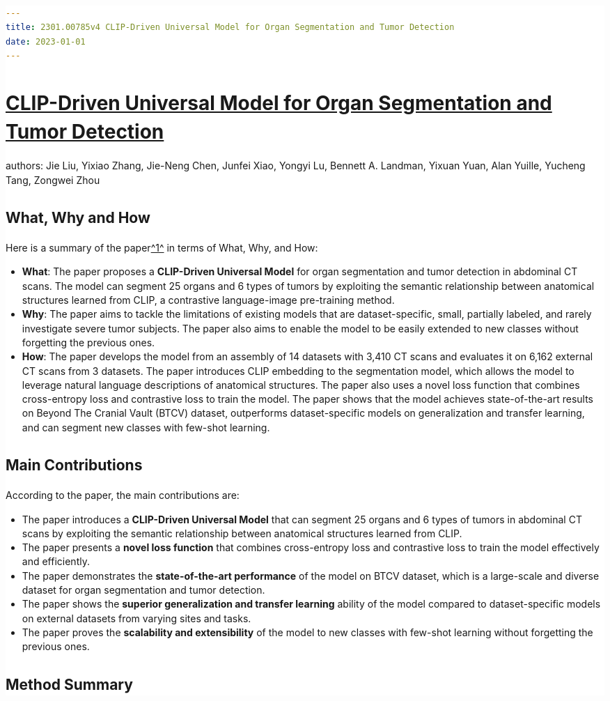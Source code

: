 ```yaml
---
title: 2301.00785v4 CLIP-Driven Universal Model for Organ Segmentation and Tumor Detection
date: 2023-01-01
---
```


# [CLIP-Driven Universal Model for Organ Segmentation and Tumor Detection](http://arxiv.org/abs/2301.00785v4)

authors: Jie Liu, Yixiao Zhang, Jie-Neng Chen, Junfei Xiao, Yongyi Lu, Bennett A. Landman, Yixuan Yuan, Alan Yuille, Yucheng Tang, Zongwei Zhou


## What, Why and How

[1]: https://arxiv.org/abs/2301.00785 "[2301.00785] CLIP-Driven Universal Model for Organ Segmentation and ..."
[2]: https://arxiv.org/pdf/2301.00785 "PDF for 2301.00785 - arXiv.org"
[3]: https://arxiv-export2.library.cornell.edu/abs/2301.00785v4 "[2301.00785v4] CLIP-Driven Universal Model for Organ Segmentation and ..."

Here is a summary of the paper[^1^][1] in terms of What, Why, and How:

- **What**: The paper proposes a **CLIP-Driven Universal Model** for organ segmentation and tumor detection in abdominal CT scans. The model can segment 25 organs and 6 types of tumors by exploiting the semantic relationship between anatomical structures learned from CLIP, a contrastive language-image pre-training method.
- **Why**: The paper aims to tackle the limitations of existing models that are dataset-specific, small, partially labeled, and rarely investigate severe tumor subjects. The paper also aims to enable the model to be easily extended to new classes without forgetting the previous ones.
- **How**: The paper develops the model from an assembly of 14 datasets with 3,410 CT scans and evaluates it on 6,162 external CT scans from 3 datasets. The paper introduces CLIP embedding to the segmentation model, which allows the model to leverage natural language descriptions of anatomical structures. The paper also uses a novel loss function that combines cross-entropy loss and contrastive loss to train the model. The paper shows that the model achieves state-of-the-art results on Beyond The Cranial Vault (BTCV) dataset, outperforms dataset-specific models on generalization and transfer learning, and can segment new classes with few-shot learning.

## Main Contributions

According to the paper, the main contributions are:

- The paper introduces a **CLIP-Driven Universal Model** that can segment 25 organs and 6 types of tumors in abdominal CT scans by exploiting the semantic relationship between anatomical structures learned from CLIP.
- The paper presents a **novel loss function** that combines cross-entropy loss and contrastive loss to train the model effectively and efficiently.
- The paper demonstrates the **state-of-the-art performance** of the model on BTCV dataset, which is a large-scale and diverse dataset for organ segmentation and tumor detection.
- The paper shows the **superior generalization and transfer learning** ability of the model compared to dataset-specific models on external datasets from varying sites and tasks.
- The paper proves the **scalability and extensibility** of the model to new classes with few-shot learning without forgetting the previous ones.

## Method Summary
